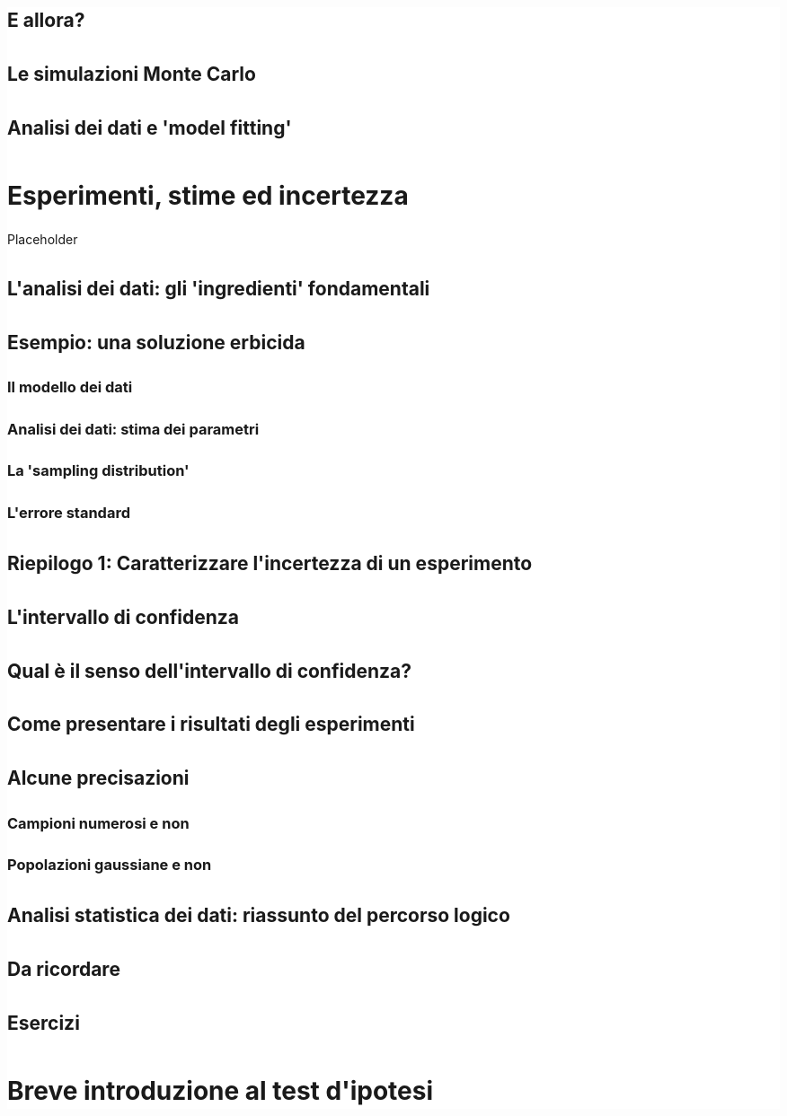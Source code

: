 ## E allora?
## Le simulazioni Monte Carlo
## Analisi dei dati e 'model fitting'




# Esperimenti, stime ed incertezza

Placeholder


## L'analisi dei dati: gli 'ingredienti' fondamentali
## Esempio: una soluzione erbicida
### Il modello dei dati
### Analisi dei dati: stima dei parametri
### La 'sampling distribution'
### L'errore standard
## Riepilogo 1: Caratterizzare l'incertezza di un esperimento
## L'intervallo di confidenza
## Qual è il senso dell'intervallo di confidenza?
## Come presentare i risultati degli esperimenti
## Alcune precisazioni
### Campioni numerosi e non
### Popolazioni gaussiane e non 
## Analisi statistica dei dati: riassunto del percorso logico
## Da ricordare
## Esercizi



# Breve introduzione al test d'ipotesi
